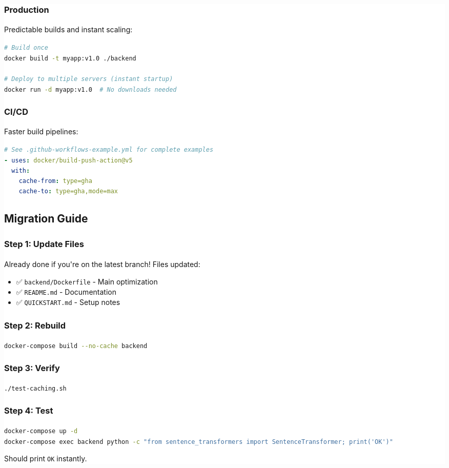 ### Production

Predictable builds and instant scaling:

```bash
# Build once
docker build -t myapp:v1.0 ./backend

# Deploy to multiple servers (instant startup)
docker run -d myapp:v1.0  # No downloads needed
```

### CI/CD

Faster build pipelines:

```yaml
# See .github-workflows-example.yml for complete examples
- uses: docker/build-push-action@v5
  with:
    cache-from: type=gha
    cache-to: type=gha,mode=max
```

## Migration Guide

### Step 1: Update Files

Already done if you're on the latest branch! Files updated:

- ✅ `backend/Dockerfile` - Main optimization
- ✅ `README.md` - Documentation
- ✅ `QUICKSTART.md` - Setup notes

### Step 2: Rebuild

```bash
docker-compose build --no-cache backend
```

### Step 3: Verify

```bash
./test-caching.sh
```

### Step 4: Test

```bash
docker-compose up -d
docker-compose exec backend python -c "from sentence_transformers import SentenceTransformer; print('OK')"
```

Should print `OK` instantly.
